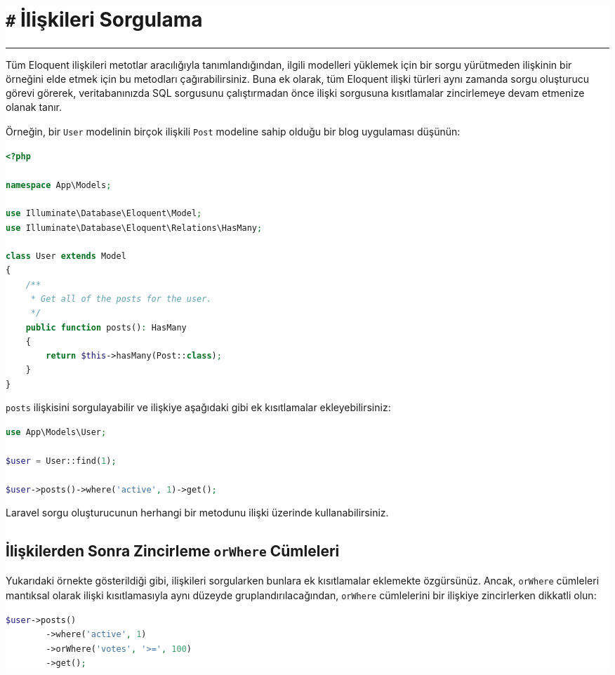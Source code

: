 # `#` İlişkileri Sorgulama
---
Tüm Eloquent ilişkileri metotlar aracılığıyla tanımlandığından, ilgili modelleri yüklemek için bir sorgu yürütmeden ilişkinin bir örneğini elde etmek için bu metodları çağırabilirsiniz. Buna ek olarak, tüm Eloquent ilişki türleri aynı zamanda sorgu oluşturucu görevi görerek, veritabanınızda SQL sorgusunu çalıştırmadan önce ilişki sorgusuna kısıtlamalar zincirlemeye devam etmenize olanak tanır.

Örneğin, bir `User` modelinin birçok ilişkili `Post` modeline sahip olduğu bir blog uygulaması düşünün:

```php
<?php
 
namespace App\Models;
 
use Illuminate\Database\Eloquent\Model;
use Illuminate\Database\Eloquent\Relations\HasMany;
 
class User extends Model
{
    /**
     * Get all of the posts for the user.
     */
    public function posts(): HasMany
    {
        return $this->hasMany(Post::class);
    }
}
```

`posts` ilişkisini sorgulayabilir ve ilişkiye aşağıdaki gibi ek kısıtlamalar ekleyebilirsiniz:

```php
use App\Models\User;
 
$user = User::find(1);
 
$user->posts()->where('active', 1)->get();
```

Laravel sorgu oluşturucunun herhangi bir metodunu ilişki üzerinde kullanabilirsiniz.

## İlişkilerden Sonra Zincirleme `orWhere` Cümleleri

Yukarıdaki örnekte gösterildiği gibi, ilişkileri sorgularken bunlara ek kısıtlamalar eklemekte özgürsünüz. Ancak, `orWhere` cümleleri mantıksal olarak ilişki kısıtlamasıyla aynı düzeyde gruplandırılacağından, `orWhere` cümlelerini bir ilişkiye zincirlerken dikkatli olun:

```php
$user->posts()
        ->where('active', 1)
        ->orWhere('votes', '>=', 100)
        ->get();
```
